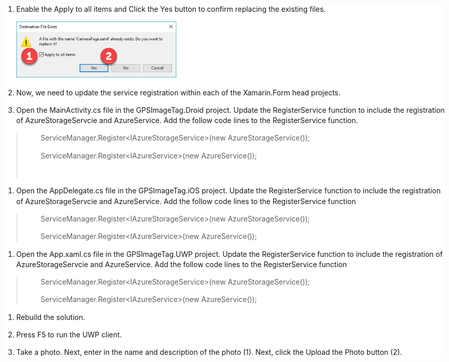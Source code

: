 1.  Enable the Apply to all items and Click the Yes button to confirm replacing the existing files.

    <img src="./media/image28.png" width="312" height="109" />

2.  Now, we need to update the service registration within each of the Xamarin.Form head projects.

3.  Open the MainActivity.cs file in the GPSImageTag.Droid project. Update the RegisterService function to include the registration of AzureStorageServcie and AzureService. Add the follow code lines to the RegisterService function.

>         ServiceManager.Register&lt;IAzureStorageService&gt;(new AzureStorageService());
>
>         ServiceManager.Register&lt;IAzureService&gt;(new AzureService());
>
>   

1.  Open the AppDelegate.cs file in the GPSImageTag.iOS project. Update the RegisterService function to include the registration of AzureStorageServcie and AzureService. Add the follow code lines to the RegisterService function

>         ServiceManager.Register&lt;IAzureStorageService&gt;(new AzureStorageService());
>
>         ServiceManager.Register&lt;IAzureService&gt;(new AzureService());

1.  Open the App.xaml.cs file in the GPSImageTag.UWP project. Update the RegisterService function to include the registration of AzureStorageServcie and AzureService. Add the follow code lines to the RegisterService function

>         ServiceManager.Register&lt;IAzureStorageService&gt;(new AzureStorageService());
>
>         ServiceManager.Register&lt;IAzureService&gt;(new AzureService());

1.  Rebuild the solution.

2.  Press F5 to run the UWP client.

3.  Take a photo. Next, enter in the name and description of the photo (1). Next, click the Upload the Photo button (2).
